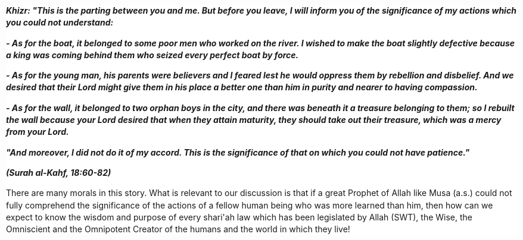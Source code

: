 ***Khizr: "This is the parting between you and me. But before you leave,
I will inform you of the signifi­cance of my actions which you could not
under­stand:***

***- As for the boat, it belonged to some poor men who worked on the
river. I wished to make the boat slightly defective because a king was
com­ing behind them who seized every perfect boat by force.***

***- As for the young man, his parents were believ­ers and I feared lest
he would oppress them by rebellion and disbelief. And we desired that
their Lord might give them in his place a better one than him in purity
and nearer to having compas­sion.***

***- As for the wall, it belonged to two orphan boys in the city, and
there was beneath it a treasure belonging to them; so I rebuilt the wall
because your Lord desired that when they attain maturity, they should
take out their treasure, which was a mercy from your Lord.***

***"And moreover, I did not do it of my accord. This is the significance
of that on which you could not have patience."***

***(Surah al-Kahf, 18:60-82)***

There are many morals in this story. What is relevant to our discussion
is that if a great Prophet of Allah like Musa (a.s.) could not fully
comprehend the significance of the actions of a fellow human being who
was more learned than him, then how can we expect to know the wisdom and
purpose of every shari'ah law which has been legislated by Allah (SWT),
the Wise, the Omniscient and the Omnipotent Creator of the humans and
the world in which they live!

[^1]: For a detailed discussion on interest, see 'Allamah Tabataba’i,
al-Mizan trans. S.S.A. Rizvi, vol. 4 (Tehran: Wofis, 1982) pp. 295-303.

[^2]: For a detailed discussion on pork, see S.S.A. Rizvi, Pork,
(Tehran: Wofis, 1971).

[^3]: Sherman Silber, The Male (New York: 1981) pp. 115-116.

[^4]: See ‘Allamah Hilli, al-Babu ‘l-Hadi ‘Ashar trans. W.M. Miller,
(London: Luzac, 1958) pp.45-46; S.S.A. Rizvi, Justice of God (New
Jersey: Pyam-e Aman, 1992) chap. 1.


